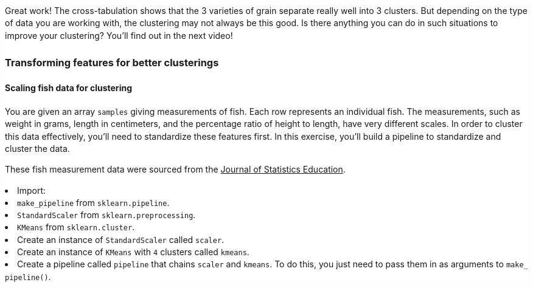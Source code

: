 <p class>
Great work! The cross-tabulation shows that the 3 varieties of grain
separate really well into 3 clusters. But depending on the type of data
you are working with, the clustering may not always be this good. Is
there anything you can do in such situations to improve your clustering?
You’ll find out in the next video!
</p>

### Transforming features for better clusterings

#### Scaling fish data for clustering

<p>
You are given an array <code>samples</code> giving measurements of fish.
Each row represents an individual fish. The measurements, such as weight
in grams, length in centimeters, and the percentage ratio of height to
length, have very different scales. In order to cluster this data
effectively, you’ll need to standardize these features first. In this
exercise, you’ll build a pipeline to standardize and cluster the data.
</p>
<p>
These fish measurement data were sourced from the
<a href="http://ww2.amstat.org/publications/jse/jse_data_archive.htm">Journal
of Statistics Education</a>.
</p>

<li>
Import:
<li>
<code>make_pipeline</code> from <code>sklearn.pipeline</code>.
</li>
<li>
<code>StandardScaler</code> from <code>sklearn.preprocessing</code>.
</li>
<li>
<code>KMeans</code> from <code>sklearn.cluster</code>.
</li>
</li>
<li>
Create an instance of <code>StandardScaler</code> called
<code>scaler</code>.
</li>
<li>
Create an instance of <code>KMeans</code> with <code>4</code> clusters
called <code>kmeans</code>.
</li>
<li>
Create a pipeline called <code>pipeline</code> that chains
<code>scaler</code> and <code>kmeans</code>. To do this, you just need
to pass them in as arguments to <code>make_pipeline()</code>.
</li>
